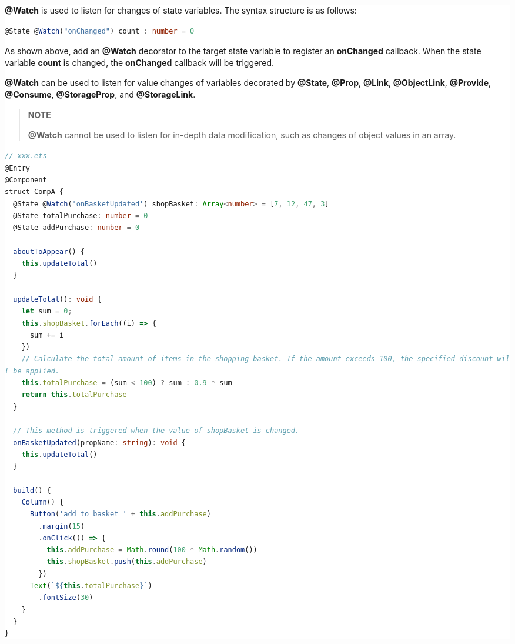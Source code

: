 **@Watch** is used to listen for changes of state variables. The syntax structure is as follows:

```ts
@State @Watch("onChanged") count : number = 0
```

As shown above, add an **@Watch** decorator to the target state variable to register an **onChanged** callback. When the state variable **count** is changed, the **onChanged** callback will be triggered.

**@Watch** can be used to listen for value changes of variables decorated by **@State**, **@Prop**, **@Link**, **@ObjectLink**, **@Provide**, **@Consume**, **@StorageProp**, and **@StorageLink**.


>  **NOTE**
>
>  **@Watch** cannot be used to listen for in-depth data modification, such as changes of object values in an array.

```ts
// xxx.ets
@Entry
@Component
struct CompA {
  @State @Watch('onBasketUpdated') shopBasket: Array<number> = [7, 12, 47, 3]
  @State totalPurchase: number = 0
  @State addPurchase: number = 0

  aboutToAppear() {
    this.updateTotal()
  }

  updateTotal(): void {
    let sum = 0;
    this.shopBasket.forEach((i) => {
      sum += i
    })
    // Calculate the total amount of items in the shopping basket. If the amount exceeds 100, the specified discount will be applied.
    this.totalPurchase = (sum < 100) ? sum : 0.9 * sum
    return this.totalPurchase
  }

  // This method is triggered when the value of shopBasket is changed.
  onBasketUpdated(propName: string): void {
    this.updateTotal()
  }

  build() {
    Column() {
      Button('add to basket ' + this.addPurchase)
        .margin(15)
        .onClick(() => {
          this.addPurchase = Math.round(100 * Math.random())
          this.shopBasket.push(this.addPurchase)
        })
      Text(`${this.totalPurchase}`)
        .fontSize(30)
    }
  }
}
```
